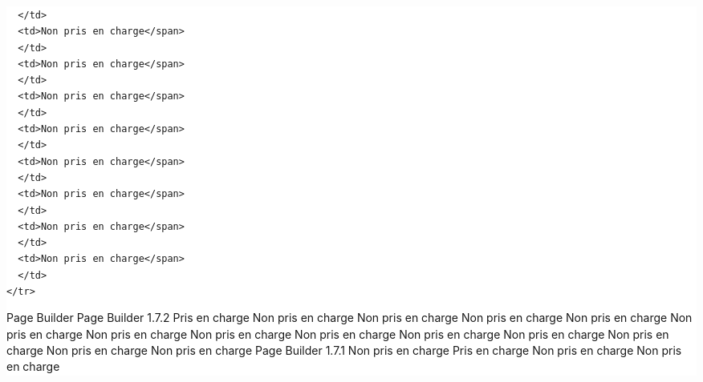       </td>
      <td>Non pris en charge</span>
      </td>
      <td>Non pris en charge</span>
      </td>
      <td>Non pris en charge</span>
      </td>
      <td>Non pris en charge</span>
      </td>
      <td>Non pris en charge</span>
      </td>
      <td>Non pris en charge</span>
      </td>
      <td>Non pris en charge</span>
      </td>
      <td>Non pris en charge</span>
      </td>
    </tr>
  </tbody>
  <tbody>
    <tr>
      <th colspan="15">Page Builder</th>
    </tr>
    <tr>
      <td>Page Builder 1.7.2</td>
      <td>Pris en charge</span>
      </td>
      <td>Non pris en charge</span>
      </td>
      <td>Non pris en charge</span>
      </td>
      <td>Non pris en charge</span>
      </td>
      <td>Non pris en charge</span>
      </td>
      <td>Non pris en charge</span>
      </td>
      <td>Non pris en charge</span>
      </td>
      <td>Non pris en charge</span>
      </td>
      <td>Non pris en charge</span>
      </td>
      <td>Non pris en charge</span>
      </td>
      <td>Non pris en charge</span>
      </td>
      <td>Non pris en charge</span>
      </td>
      <td>Non pris en charge</span>
      </td>
      <td>Non pris en charge</span>
      </td>
    </tr>
    <tr>
      <td>Page Builder 1.7.1</td>
      <td>Non pris en charge</span>
      </td>
      <td>Pris en charge</span>
      </td>
      <td>Non pris en charge</span>
      </td>
      <td>Non pris en charge</span>
      </td>
